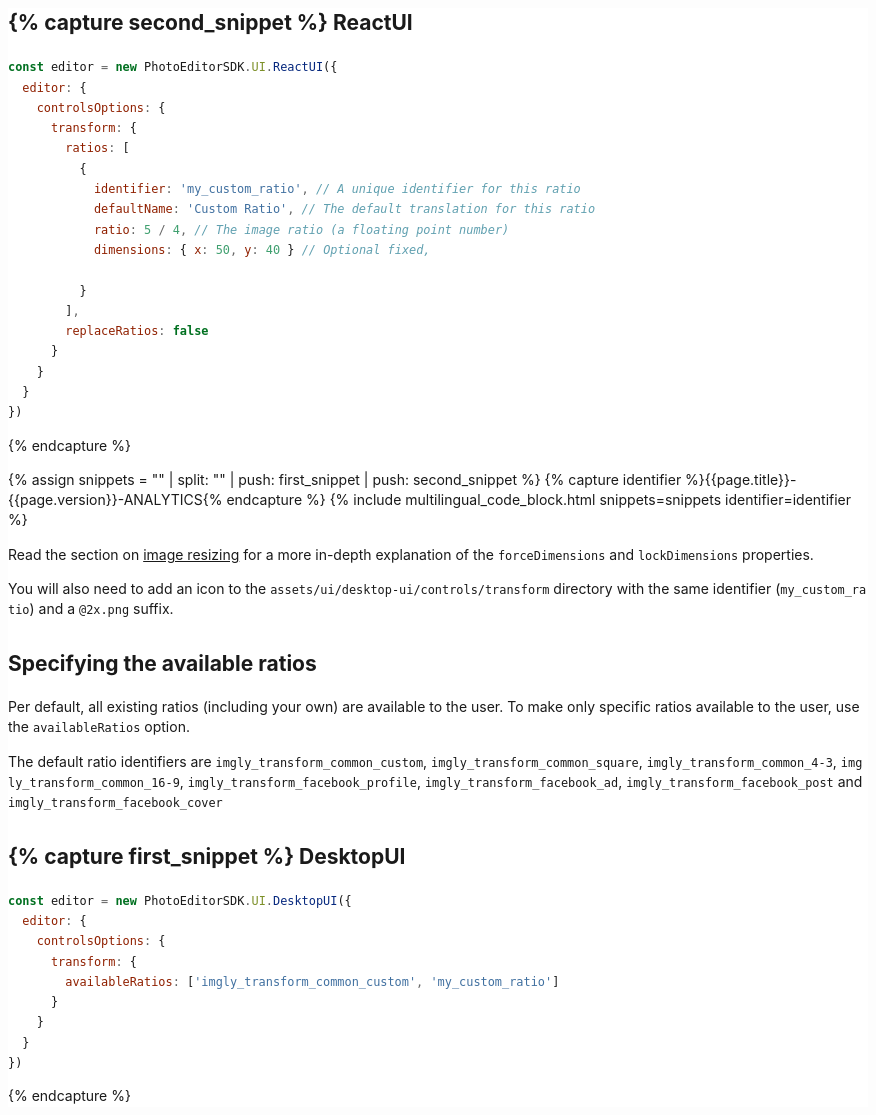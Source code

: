 {% capture second_snippet %}
ReactUI
---
```js
const editor = new PhotoEditorSDK.UI.ReactUI({
  editor: {
    controlsOptions: {
      transform: {
        ratios: [
          {
            identifier: 'my_custom_ratio', // A unique identifier for this ratio
            defaultName: 'Custom Ratio', // The default translation for this ratio
            ratio: 5 / 4, // The image ratio (a floating point number)
            dimensions: { x: 50, y: 40 } // Optional fixed,

          }
        ],
        replaceRatios: false
      }
    }
  }
})
```
{% endcapture %}

{% assign snippets = "" | split: "" | push: first_snippet | push: second_snippet %}
{% capture identifier %}{{page.title}}-{{page.version}}-ANALYTICS{% endcapture %}
{% include multilingual_code_block.html snippets=snippets identifier=identifier %}

Read the section on [image resizing](#image-resizing) for a more in-depth explanation of the `forceDimensions` and `lockDimensions`
properties.

You will also need to add an icon to the `assets/ui/desktop-ui/controls/transform` directory with the same identifier (`my_custom_ratio`) and a `@2x.png` suffix.


## Specifying the available ratios

Per default, all existing ratios (including your own) are available to the user. To make only
specific ratios available to the user, use the `availableRatios` option.

The default ratio identifiers are `imgly_transform_common_custom`, `imgly_transform_common_square`, `imgly_transform_common_4-3`, `imgly_transform_common_16-9`, `imgly_transform_facebook_profile`, `imgly_transform_facebook_ad`, `imgly_transform_facebook_post` and `imgly_transform_facebook_cover`

{% capture first_snippet %}
DesktopUI
---
```js
const editor = new PhotoEditorSDK.UI.DesktopUI({
  editor: {
    controlsOptions: {
      transform: {
        availableRatios: ['imgly_transform_common_custom', 'my_custom_ratio']
      }
    }
  }
})
```
{% endcapture %}
